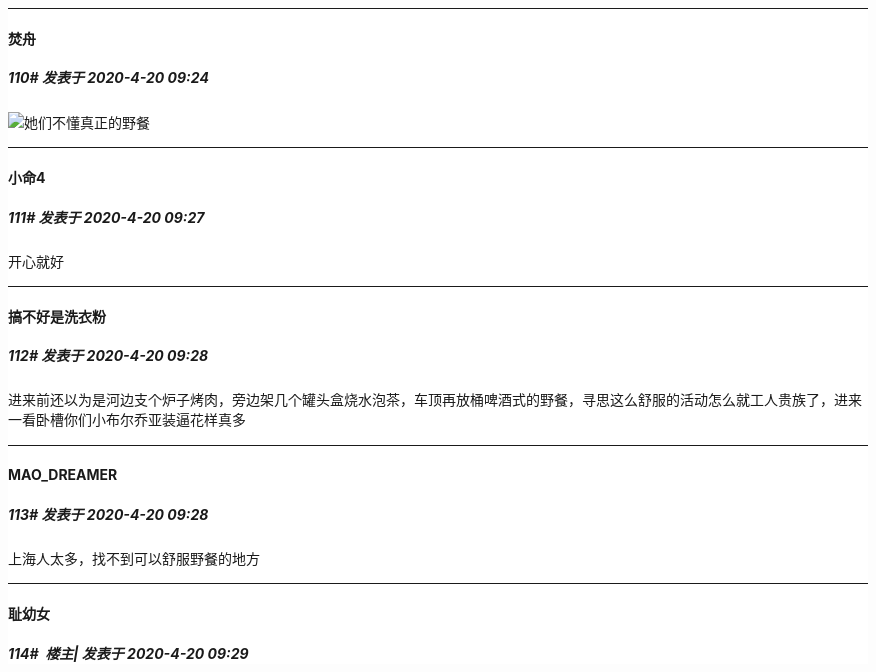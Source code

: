 

*****

####  焚舟  
##### 110#       发表于 2020-4-20 09:24



<img src="https://static.saraba1st.com/image/smiley/carton2017/253.png" referrerpolicy="no-referrer">她们不懂真正的野餐







*****

####  小命4  
##### 111#       发表于 2020-4-20 09:27




开心就好







*****

####  搞不好是洗衣粉  
##### 112#       发表于 2020-4-20 09:28




进来前还以为是河边支个炉子烤肉，旁边架几个罐头盒烧水泡茶，车顶再放桶啤酒式的野餐，寻思这么舒服的活动怎么就工人贵族了，进来一看卧槽你们小布尔乔亚装逼花样真多







*****

####  MAO_DREAMER  
##### 113#       发表于 2020-4-20 09:28




上海人太多，找不到可以舒服野餐的地方







*****

####  耻幼女  
##### 114#         楼主| 发表于 2020-4-20 09:29
